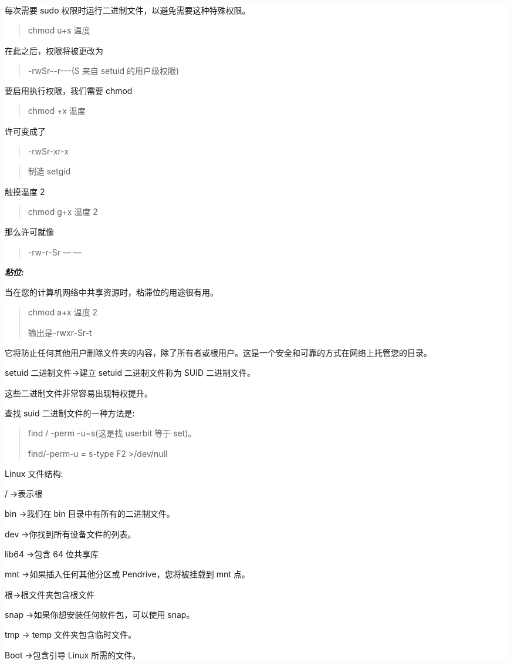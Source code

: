 每次需要 sudo 权限时运行二进制文件，以避免需要这种特殊权限。

> chmod u+s 温度

在此之后，权限将被更改为

> -rwSr--r---(S 来自 setuid 的用户级权限)

要启用执行权限，我们需要 chmod

> chmod +x 温度

许可变成了

> -rwSr-xr-x

> 制造 setgid

触摸温度 2

> chmod g+x 温度 2

那么许可就像

> -rw-r-Sr — —

***粘位:***

当在您的计算机网络中共享资源时，粘滞位的用途很有用。

> chmod a+x 温度 2
> 
> 输出是-rwxr-Sr-t

它将防止任何其他用户删除文件夹的内容，除了所有者或根用户。这是一个安全和可靠的方式在网络上托管您的目录。

setuid 二进制文件->建立 setuid 二进制文件称为 SUID 二进制文件。

这些二进制文件非常容易出现特权提升。

查找 suid 二进制文件的一种方法是:

> find / -perm -u=s(这是找 userbit 等于 set)。
> 
> find/-perm-u = s-type F2 >/dev/null

Linux 文件结构:

/ ->表示根

bin ->我们在 bin 目录中有所有的二进制文件。

dev ->你找到所有设备文件的列表。

lib64 ->包含 64 位共享库

mnt ->如果插入任何其他分区或 Pendrive，您将被挂载到 mnt 点。

根->根文件夹包含根文件

snap ->如果你想安装任何软件包，可以使用 snap。

tmp -> temp 文件夹包含临时文件。

Boot ->包含引导 Linux 所需的文件。
